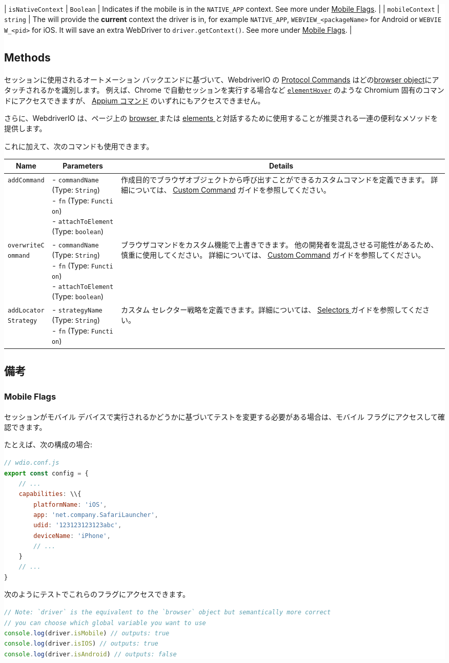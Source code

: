 | `isNativeContext`       | `Boolean`  | Indicates if the mobile is in the `NATIVE_APP` context. See more under [Mobile Flags](#mobile-flags).                                                                                                                                                                    |
| `mobileContext`         | `string`   | The will provide the **current** context the driver is in, for example `NATIVE_APP`, `WEBVIEW_<packageName>` for Android or `WEBVIEW_<pid>` for iOS. It will save an extra WebDriver to `driver.getContext()`. See more under [Mobile Flags](#mobile-flags). |


## Methods

セッションに使用されるオートメーション バックエンドに基づいて、WebdriverIO の [Protocol Commands](/docs/api/protocols) はどの[browser object](/docs/api/browser)にアタッチされるかを識別します。 例えば、Chrome で自動セッションを実行する場合など [`elementHover`](/docs/api/chromium#elementhover) のような Chromium 固有のコマンドにアクセスできますが、 [Appium コマンド](/docs/api/appium) のいずれにもアクセスできません。

さらに、WebdriverIO は、ページ上の [ browser ](/docs/api/browser) または [ elements ](/docs/api/element) と対話するために使用することが推奨される一連の便利なメソッドを提供します。

これに加えて、次のコマンドも使用できます。

| Name                 | Parameters                                                                                                             | Details                                                                                                                                             |
| -------------------- | ---------------------------------------------------------------------------------------------------------------------- | --------------------------------------------------------------------------------------------------------------------------------------------------- |
| `addCommand`         | - `commandName` (Type: `String`)<br />- `fn` (Type: `Function`)<br />- `attachToElement` (Type: `boolean`) | 作成目的でブラウザオブジェクトから呼び出すことができるカスタムコマンドを定義できます。 詳細については、 [Custom Command](/docs/customcommands) ガイドを参照してください。                                           |
| `overwriteCommand`   | - `commandName` (Type: `String`)<br />- `fn` (Type: `Function`)<br />- `attachToElement` (Type: `boolean`) | ブラウザコマンドをカスタム機能で上書きできます。 他の開発者を混乱させる可能性があるため、慎重に使用してください。 詳細については、 [Custom Command](/docs/customcommands#overwriting-native-commands) ガイドを参照してください。 |
| `addLocatorStrategy` | - `strategyName` (Type: `String`)<br />- `fn` (Type: `Function`)                                                 | カスタム セレクター戦略を定義できます。詳細については、 [ Selectors ](/docs/selectors#custom-selector-strategies) ガイドを参照してください。                                                |

## 備考

### Mobile Flags

セッションがモバイル デバイスで実行されるかどうかに基づいてテストを変更する必要がある場合は、モバイル フラグにアクセスして確認できます。

たとえば、次の構成の場合:

```js
// wdio.conf.js
export const config = {
    // ...
    capabilities: \\{
        platformName: 'iOS',
        app: 'net.company.SafariLauncher',
        udid: '123123123123abc',
        deviceName: 'iPhone',
        // ...
    }
    // ...
}
```

次のようにテストでこれらのフラグにアクセスできます。

```js
// Note: `driver` is the equivalent to the `browser` object but semantically more correct
// you can choose which global variable you want to use
console.log(driver.isMobile) // outputs: true
console.log(driver.isIOS) // outputs: true
console.log(driver.isAndroid) // outputs: false
```
